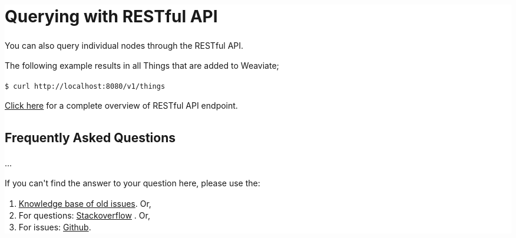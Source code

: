 # Querying with RESTful API

You can also query individual nodes through the RESTful API.

The following example results in all Things that are added to Weaviate;

```bash
$ curl http://localhost:8080/v1/things
```

[Click here](query) for a complete overview of RESTful API endpoint.

## Frequently Asked Questions

...

If you can't find the answer to your question here, please use the:
1. [Knowledge base of old issues](https://github.com/semi-technologies/weaviate/issues?utf8=%E2%9C%93&q=label%3Abug). Or,
2. For questions: [Stackoverflow](https://stackoverflow.com/questions/tagged/weaviate) . Or,
3. For issues: [Github](//github.com/semi-technologies/weaviate/issues).